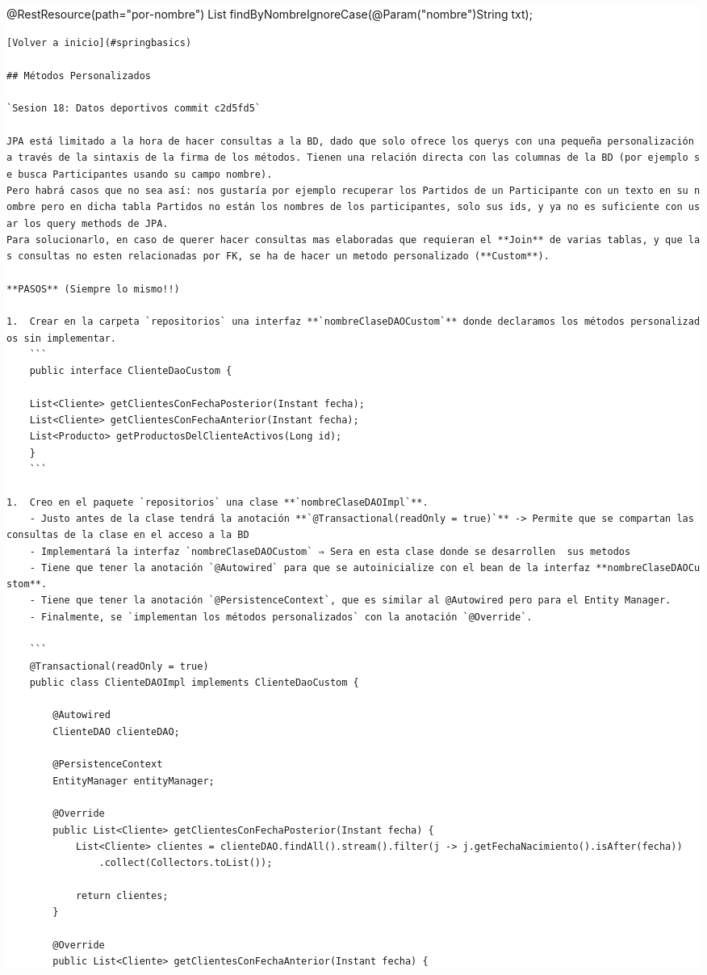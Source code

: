 @RestResource(path="por-nombre")
List<Cliente> findByNombreIgnoreCase(@Param("nombre")String txt);
```
[Volver a inicio](#springbasics)

## Métodos Personalizados

`Sesion 18: Datos deportivos commit c2d5fd5`

JPA está limitado a la hora de hacer consultas a la BD, dado que solo ofrece los querys con una pequeña personalización a través de la sintaxis de la firma de los métodos. Tienen una relación directa con las columnas de la BD (por ejemplo se busca Participantes usando su campo nombre). 
Pero habrá casos que no sea así: nos gustaría por ejemplo recuperar los Partidos de un Participante con un texto en su nombre pero en dicha tabla Partidos no están los nombres de los participantes, solo sus ids, y ya no es suficiente con usar los query methods de JPA.
Para solucionarlo, en caso de querer hacer consultas mas elaboradas que requieran el **Join** de varias tablas, y que las consultas no esten relacionadas por FK, se ha de hacer un metodo personalizado (**Custom**).

**PASOS** (Siempre lo mismo!!)

1.  Crear en la carpeta `repositorios` una interfaz **`nombreClaseDAOCustom`** donde declaramos los métodos personalizados sin implementar.
    ```
    public interface ClienteDaoCustom {

	List<Cliente> getClientesConFechaPosterior(Instant fecha);
	List<Cliente> getClientesConFechaAnterior(Instant fecha);
	List<Producto> getProductosDelClienteActivos(Long id);
    }
    ```

1.  Creo en el paquete `repositorios` una clase **`nombreClaseDAOImpl`**.
    - Justo antes de la clase tendrá la anotación **`@Transactional(readOnly = true)`** -> Permite que se compartan las consultas de la clase en el acceso a la BD
    - Implementará la interfaz `nombreClaseDAOCustom` ⇒ Sera en esta clase donde se desarrollen  sus metodos
    - Tiene que tener la anotación `@Autowired` para que se autoinicialize con el bean de la interfaz **nombreClaseDAOCustom**.
    - Tiene que tener la anotación `@PersistenceContext`, que es similar al @Autowired pero para el Entity Manager.
    - Finalmente, se `implementan los métodos personalizados` con la anotación `@Override`.

    ```
    @Transactional(readOnly = true)
    public class ClienteDAOImpl implements ClienteDaoCustom {

	    @Autowired
	    ClienteDAO clienteDAO;

	    @PersistenceContext
	    EntityManager entityManager;

	    @Override
	    public List<Cliente> getClientesConFechaPosterior(Instant fecha) {
		    List<Cliente> clientes = clienteDAO.findAll().stream().filter(j -> j.getFechaNacimiento().isAfter(fecha))
				.collect(Collectors.toList());

	    	return clientes;
	    }

	    @Override
	    public List<Cliente> getClientesConFechaAnterior(Instant fecha) {
```
